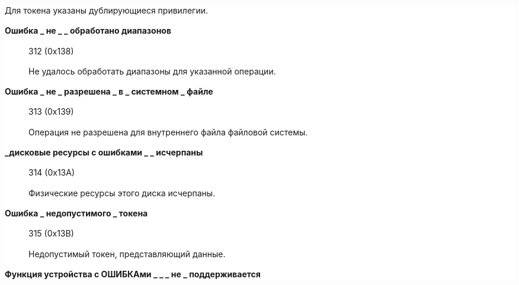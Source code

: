 
Для токена указаны дублирующиеся привилегии.


</dt> </dl> </dd> <dt>

<span id="ERROR_NO_RANGES_PROCESSED"></span><span id="error_no_ranges_processed"></span>**Ошибка \_ не \_ \_ обработано диапазонов**
</dt> <dd> <dl> <dt>

312 (0x138)
</dt> <dt>



Не удалось обработать диапазоны для указанной операции.


</dt> </dl> </dd> <dt>

<span id="ERROR_NOT_ALLOWED_ON_SYSTEM_FILE"></span><span id="error_not_allowed_on_system_file"></span>**Ошибка \_ не \_ разрешена \_ в \_ системном \_ файле**
</dt> <dd> <dl> <dt>

313 (0x139)
</dt> <dt>



Операция не разрешена для внутреннего файла файловой системы.


</dt> </dl> </dd> <dt>

<span id="ERROR_DISK_RESOURCES_EXHAUSTED"></span><span id="error_disk_resources_exhausted"></span>**\_дисковые ресурсы с ошибками \_ \_ исчерпаны**
</dt> <dd> <dl> <dt>

314 (0x13A)
</dt> <dt>



Физические ресурсы этого диска исчерпаны.


</dt> </dl> </dd> <dt>

<span id="ERROR_INVALID_TOKEN"></span><span id="error_invalid_token"></span>**Ошибка \_ недопустимого \_ токена**
</dt> <dd> <dl> <dt>

315 (0x13B)
</dt> <dt>



Недопустимый токен, представляющий данные.


</dt> </dl> </dd> <dt>

<span id="ERROR_DEVICE_FEATURE_NOT_SUPPORTED"></span><span id="error_device_feature_not_supported"></span>**Функция устройства с ОШИБКАми \_ \_ \_ не \_ поддерживается**
</dt> <dd> <dl> <dt>
